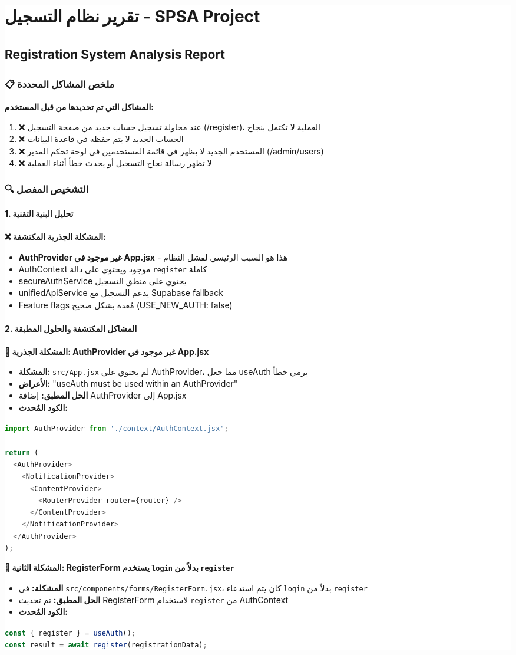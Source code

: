# تقرير نظام التسجيل - SPSA Project
## Registration System Analysis Report

### 📋 ملخص المشاكل المحددة
**المشاكل التي تم تحديدها من قبل المستخدم:**
1. ❌ عند محاولة تسجيل حساب جديد من صفحة التسجيل (/register)، العملية لا تكتمل بنجاح
2. ❌ الحساب الجديد لا يتم حفظه في قاعدة البيانات
3. ❌ المستخدم الجديد لا يظهر في قائمة المستخدمين في لوحة تحكم المدير (/admin/users)
4. ❌ لا تظهر رسالة نجاح التسجيل أو يحدث خطأ أثناء العملية

### 🔍 التشخيص المفصل

#### 1. تحليل البنية التقنية
**❌ المشكلة الجذرية المكتشفة:**
- **AuthProvider غير موجود في App.jsx** - هذا هو السبب الرئيسي لفشل النظام
- AuthContext موجود ويحتوي على دالة `register` كاملة
- secureAuthService يحتوي على منطق التسجيل
- unifiedApiService يدعم التسجيل مع Supabase fallback
- Feature flags مُعدة بشكل صحيح (USE_NEW_AUTH: false)

#### 2. المشاكل المكتشفة والحلول المطبقة

**🔧 المشكلة الجذرية: AuthProvider غير موجود في App.jsx**
- **المشكلة:** `src/App.jsx` لم يحتوي على AuthProvider، مما جعل useAuth يرمي خطأ
- **الأعراض:** "useAuth must be used within an AuthProvider"
- **الحل المطبق:** إضافة AuthProvider إلى App.jsx
- **الكود المُحدث:**
```javascript
import AuthProvider from './context/AuthContext.jsx';

return (
  <AuthProvider>
    <NotificationProvider>
      <ContentProvider>
        <RouterProvider router={router} />
      </ContentProvider>
    </NotificationProvider>
  </AuthProvider>
);
```

**🔧 المشكلة الثانية: RegisterForm يستخدم `login` بدلاً من `register`**
- **المشكلة:** في `src/components/forms/RegisterForm.jsx`، كان يتم استدعاء `login` بدلاً من `register`
- **الحل المطبق:** تم تحديث RegisterForm لاستخدام `register` من AuthContext
- **الكود المُحدث:**
```javascript
const { register } = useAuth();
const result = await register(registrationData);
```

